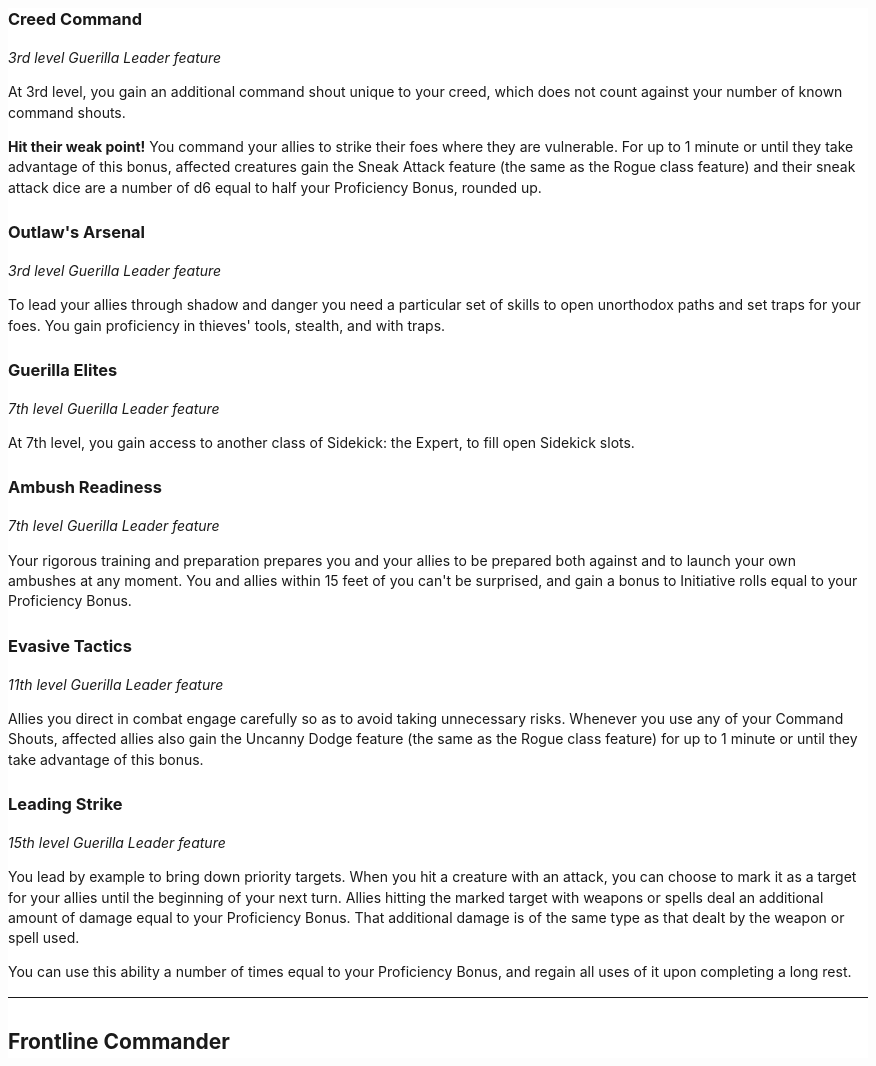 ### Creed Command
*3rd level Guerilla Leader feature*

At 3rd level, you gain an additional command shout unique to your creed, which does not count against your number of known command shouts.

**Hit their weak point!**
You command your allies to strike their foes where they are vulnerable. For up to 1 minute or until they take advantage of this bonus, affected creatures gain the Sneak Attack feature (the same as the Rogue class feature) and their sneak attack dice are a number of d6 equal to half your Proficiency Bonus, rounded up.

### Outlaw's Arsenal
*3rd level Guerilla Leader feature*

To lead your allies through shadow and danger you need a particular set of skills to open unorthodox paths and set traps for your foes. You gain proficiency in thieves' tools, stealth, and with traps.

### Guerilla Elites
*7th level Guerilla Leader feature*

At 7th level, you gain access to another class of Sidekick: the Expert, to fill open Sidekick slots.

### Ambush Readiness
*7th level Guerilla Leader feature*

Your rigorous training and preparation prepares you and your allies to be prepared both against and to launch your own ambushes at any moment. You and allies within 15 feet of you can't be surprised, and gain a bonus to Initiative rolls equal to your Proficiency Bonus.

### Evasive Tactics
*11th level Guerilla Leader feature*

Allies you direct in combat engage carefully so as to avoid taking unnecessary risks. Whenever you use any of your Command Shouts, affected allies also gain the Uncanny Dodge feature (the same as the Rogue class feature) for up to 1 minute or until they take advantage of this bonus.

### Leading Strike
*15th level Guerilla Leader feature*

You lead by example to bring down priority targets. When you hit a creature with an attack, you can choose to mark it as a target for your allies until the beginning of your next turn. Allies hitting the marked target with weapons or spells deal an additional amount of damage equal to your Proficiency Bonus. That additional damage is of the same type as that dealt by the weapon or spell used.

You can use this ability a number of times equal to your Proficiency Bonus, and regain all uses of it upon completing a long rest.

---
## Frontline Commander
